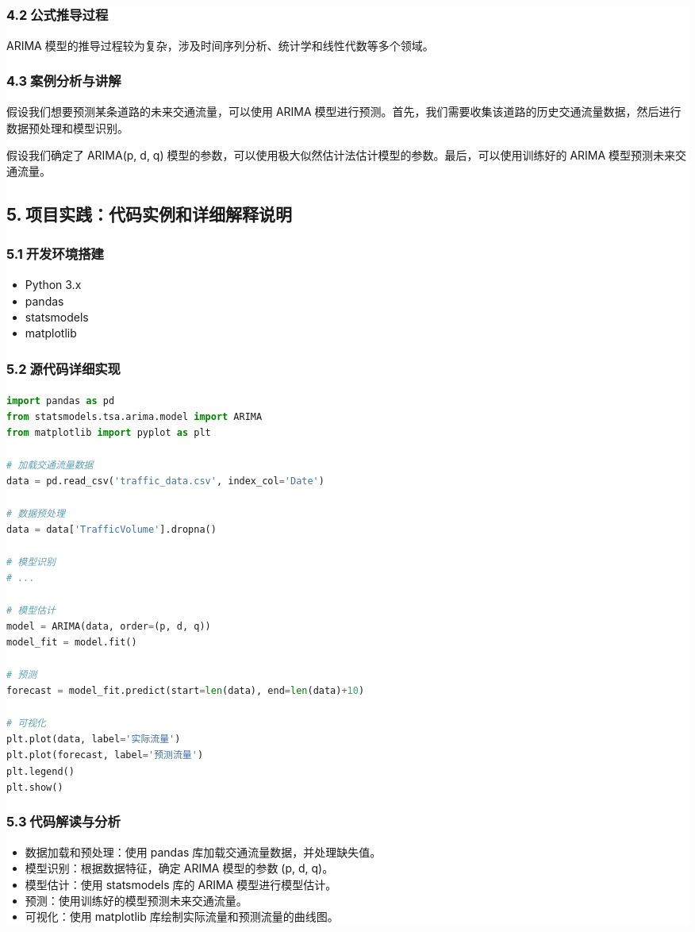 ### 4.2 公式推导过程

ARIMA 模型的推导过程较为复杂，涉及时间序列分析、统计学和线性代数等多个领域。

### 4.3 案例分析与讲解

假设我们想要预测某条道路的未来交通流量，可以使用 ARIMA 模型进行预测。首先，我们需要收集该道路的历史交通流量数据，然后进行数据预处理和模型识别。

假设我们确定了 ARIMA(p, d, q) 模型的参数，可以使用极大似然估计法估计模型的参数。最后，可以使用训练好的 ARIMA 模型预测未来交通流量。

## 5. 项目实践：代码实例和详细解释说明

### 5.1 开发环境搭建

* Python 3.x
* pandas
* statsmodels
* matplotlib

### 5.2 源代码详细实现

```python
import pandas as pd
from statsmodels.tsa.arima.model import ARIMA
from matplotlib import pyplot as plt

# 加载交通流量数据
data = pd.read_csv('traffic_data.csv', index_col='Date')

# 数据预处理
data = data['TrafficVolume'].dropna()

# 模型识别
# ...

# 模型估计
model = ARIMA(data, order=(p, d, q))
model_fit = model.fit()

# 预测
forecast = model_fit.predict(start=len(data), end=len(data)+10)

# 可视化
plt.plot(data, label='实际流量')
plt.plot(forecast, label='预测流量')
plt.legend()
plt.show()
```

### 5.3 代码解读与分析

* 数据加载和预处理：使用 pandas 库加载交通流量数据，并处理缺失值。
* 模型识别：根据数据特征，确定 ARIMA 模型的参数 (p, d, q)。
* 模型估计：使用 statsmodels 库的 ARIMA 模型进行模型估计。
* 预测：使用训练好的模型预测未来交通流量。
* 可视化：使用 matplotlib 库绘制实际流量和预测流量的曲线图。

